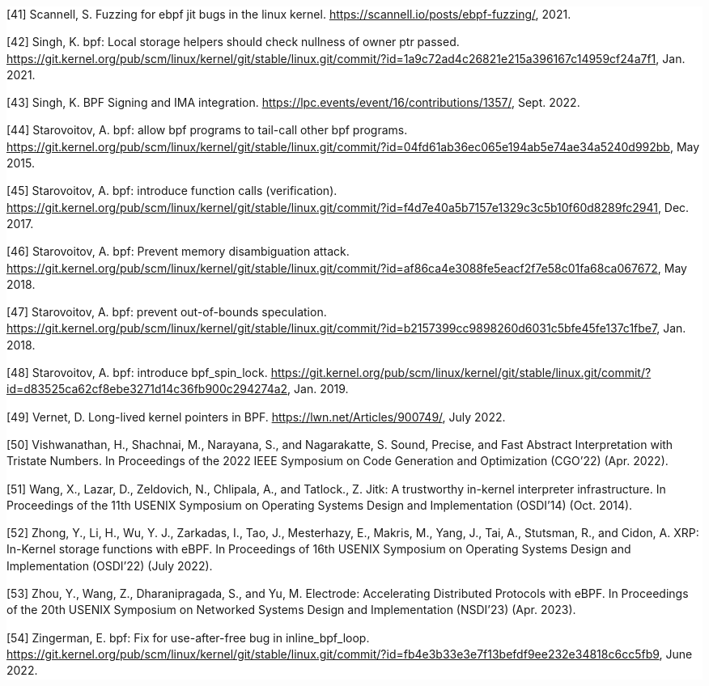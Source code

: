 [41] Scannell, S. Fuzzing for ebpf jit bugs in the linux kernel. https://scannell.io/posts/ebpf-fuzzing/, 2021.

[42] Singh, K. bpf: Local storage helpers should check nullness of owner ptr passed. https://git.kernel.org/pub/scm/linux/kernel/git/stable/linux.git/commit/?id=1a9c72ad4c26821e215a396167c14959cf24a7f1, Jan. 2021.

[43] Singh, K. BPF Signing and IMA integration. https://lpc.events/event/16/contributions/1357/, Sept. 2022.

[44] Starovoitov, A. bpf: allow bpf programs to tail-call other bpf programs. https://git.kernel.org/pub/scm/linux/kernel/git/stable/linux.git/commit/?id=04fd61ab36ec065e194ab5e74ae34a5240d992bb, May 2015.

[45] Starovoitov, A. bpf: introduce function calls (verification). https://git.kernel.org/pub/scm/linux/kernel/git/stable/linux.git/commit/?id=f4d7e40a5b7157e1329c3c5b10f60d8289fc2941, Dec. 2017.

[46] Starovoitov, A. bpf: Prevent memory disambiguation attack. https://git.kernel.org/pub/scm/linux/kernel/git/stable/linux.git/commit/?id=af86ca4e3088fe5eacf2f7e58c01fa68ca067672, May 2018.

[47] Starovoitov, A. bpf: prevent out-of-bounds speculation. https://git.kernel.org/pub/scm/linux/kernel/git/stable/linux.git/commit/?id=b2157399cc9898260d6031c5bfe45fe137c1fbe7, Jan. 2018.

[48] Starovoitov, A. bpf: introduce bpf_spin_lock. https://git.kernel.org/pub/scm/linux/kernel/git/stable/linux.git/commit/?id=d83525ca62cf8ebe3271d14c36fb900c294274a2, Jan. 2019.

[49] Vernet, D. Long-lived kernel pointers in BPF. https://lwn.net/Articles/900749/, July 2022.

[50] Vishwanathan, H., Shachnai, M., Narayana, S., and Nagarakatte, S. Sound, Precise, and Fast Abstract Interpretation with Tristate Numbers. In Proceedings of the 2022 IEEE Symposium on Code Generation and Optimization (CGO’22) (Apr. 2022).

[51] Wang, X., Lazar, D., Zeldovich, N., Chlipala, A., and Tatlock., Z. Jitk: A trustworthy in-kernel interpreter infrastructure. In Proceedings of the 11th USENIX Symposium on Operating Systems Design and Implementation (OSDI’14) (Oct. 2014).

[52] Zhong, Y., Li, H., Wu, Y. J., Zarkadas, I., Tao, J., Mesterhazy, E., Makris, M., Yang, J., Tai, A., Stutsman, R., and Cidon, A. XRP: In-Kernel storage functions with eBPF. In Proceedings of 16th USENIX Symposium on Operating Systems Design and Implementation (OSDI’22) (July 2022).

[53] Zhou, Y., Wang, Z., Dharanipragada, S., and Yu, M. Electrode: Accelerating Distributed Protocols with eBPF. In Proceedings of the 20th USENIX Symposium on Networked Systems Design and Implementation (NSDI’23) (Apr. 2023).

[54] Zingerman, E. bpf: Fix for use-after-free bug in inline_bpf_loop. https://git.kernel.org/pub/scm/linux/kernel/git/stable/linux.git/commit/?id=fb4e3b33e3e7f13befdf9ee232e34818c6cc5fb9, June 2022.
